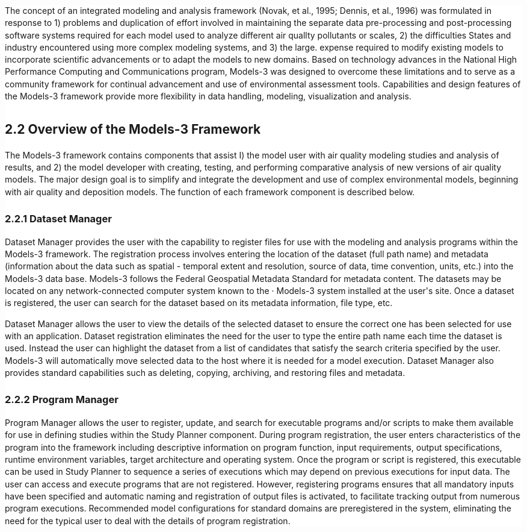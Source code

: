 The concept of an integrated modeling and analysis framework (Novak, et al.,  1995; Dennis, et 
al., 1996) was formulated in response to  1) problems and duplication of effort involved  in 
maintaining the separate data pre-processing and post-processing software systems required for 
each model used to analyze different air quallty pollutants or scales, 2) the difficulties States and 
industry encountered using more complex modeling systems, and 3) the large. expense required to 
modify existing models to incorporate scientific advancements or to adapt the models to new 
domains.  Based on technology advances in the National High Performance Computing and 
Communications program, Models-3 was designed to overcome these limitations and to serve as a 
community framework for continual advancement and use of environmental assessment tools. 
Capabilities and design features of the Models-3 framework provide more flexibility in data 
handling, modeling, visualization and analysis. 

## 2.2 Overview of the Models-3 Framework 

The Models-3 framework contains components that assist I) the model user with air quality 
modeling studies and analysis of results, and  2)  the model developer with creating, testing, and 
performing comparative analysis of new versions of air quality models.  The major design goal is 
to simplify and integrate the development and use of complex environmental models, beginning 
with air quality and deposition models.  The function of each framework component is described 
below. 

### 2.2.1  Dataset  Manager 

Dataset Manager provides the user with the capability to register files for use with the modeling 
and analysis programs within the Models-3 framework. The registration process involves entering 
the location of the dataset (full path name) and metadata (information about the data such as 
spatial - temporal extent and resolution, source of data, time convention, units, etc.) into the 
Models-3 data base.  Models-3 follows the Federal Geospatial Metadata Standard for metadata 
content. The datasets may be located on any network-connected computer system  known to the  · 
Models-3 system installed at the user's site. Once a dataset is registered, the user can search for 
the dataset based on its metadata information, file type, etc. 

Dataset Manager allows the user to view the details of the selected dataset to ensure the correct 
one has been selected for use with an application. Dataset registration  eliminates the need for the 
user to type the entire path name each time the dataset is used.  Instead the user can highlight  the 
dataset  from a list of candidates that satisfy  the search criteria specified by the user. Models-3 
will automatically move selected data to the host where it is needed for a model execution. 
Dataset Manager also provides standard  capabilities such as deleting, copying, archiving, and 
restoring files and metadata. 

### 2.2.2  Program Manager 

Program Manager allows the user to register, update, and  search for executable programs and/or 
scripts to make them available for use in defining studies within the Study Planner component. 
During program registration, the user  enters characteristics of the program into the framework 
including descriptive information on program function, input requirements, output specifications, 
runtime environment variables, target architecture and operating system. Once the program or 
script is registered, this executable can be used in Study Planner to sequence a series of 
executions which may depend on previous executions for input data. The user can access and 
execute programs that are not registered.  However, registering programs ensures that all 
mandatory inputs have been specified and automatic naming and registration of output files is 
activated, to facilitate tracking output from numerous program executions.  Recommended model 
configurations for standard domains are preregistered in the system, eliminating the need for the 
typical user to deal with the details of program registration. 
